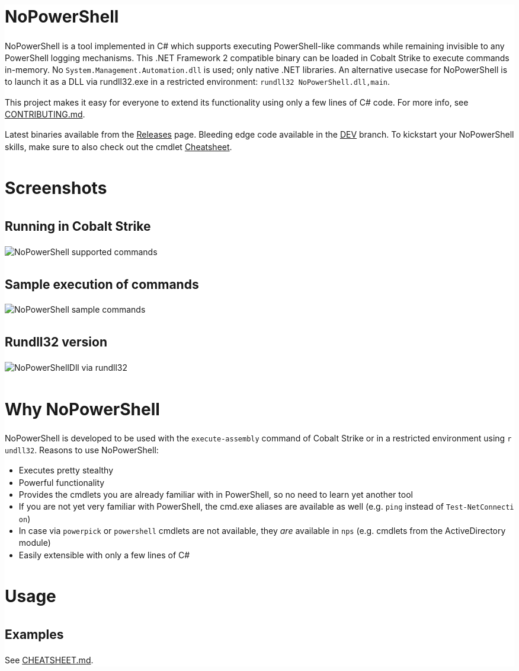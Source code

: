 # NoPowerShell
NoPowerShell is a tool implemented in C# which supports executing PowerShell-like commands while remaining invisible to any PowerShell logging mechanisms. This .NET Framework 2 compatible binary can be loaded in Cobalt Strike to execute commands in-memory. No `System.Management.Automation.dll` is used; only native .NET libraries. An alternative usecase for NoPowerShell is to launch it as a DLL via rundll32.exe in a restricted environment: `rundll32 NoPowerShell.dll,main`.

This project makes it easy for everyone to extend its functionality using only a few lines of C# code. For more info, see [CONTRIBUTING.md](https://github.com/bitsadmin/nopowershell/blob/master/CONTRIBUTING.md).

Latest binaries available from the [Releases](https://github.com/bitsadmin/nopowershell/releases) page. Bleeding edge code available in the [DEV](https://github.com/bitsadmin/nopowershell/tree/dev) branch. To kickstart your NoPowerShell skills, make sure to also check out the cmdlet [Cheatsheet](https://github.com/bitsadmin/nopowershell/blob/master/CHEATSHEET.md).

# Screenshots
## Running in Cobalt Strike
![NoPowerShell supported commands](https://raw.githubusercontent.com/bitsadmin/nopowershell/master/Pictures/CurrentlySupportedCommands.png "NoPowerShell in Cobalt Strike")
## Sample execution of commands
![NoPowerShell sample commands](https://raw.githubusercontent.com/bitsadmin/nopowershell/master/Pictures/SampleCommands.png "NoPowerShell in Cobalt Strike")
## Rundll32 version
![NoPowerShellDll via rundll32](https://raw.githubusercontent.com/bitsadmin/nopowershell/master/Pictures/NoPowerShellDll.png "NoPowerShellDll via rundll32")

# Why NoPowerShell
NoPowerShell is developed to be used with the `execute-assembly` command of Cobalt Strike or in a restricted environment using `rundll32`.
Reasons to use NoPowerShell:
- Executes pretty stealthy
- Powerful functionality
- Provides the cmdlets you are already familiar with in PowerShell, so no need to learn yet another tool
- If you are not yet very familiar with PowerShell, the cmd.exe aliases are available as well (e.g. `ping` instead of `Test-NetConnection`)
- In case via `powerpick` or `powershell` cmdlets are not available, they _are_ available in `nps` (e.g. cmdlets from the ActiveDirectory module)
- Easily extensible with only a few lines of C#

# Usage
## Examples
See [CHEATSHEET.md](https://github.com/bitsadmin/nopowershell/blob/master/CHEATSHEET.md).
